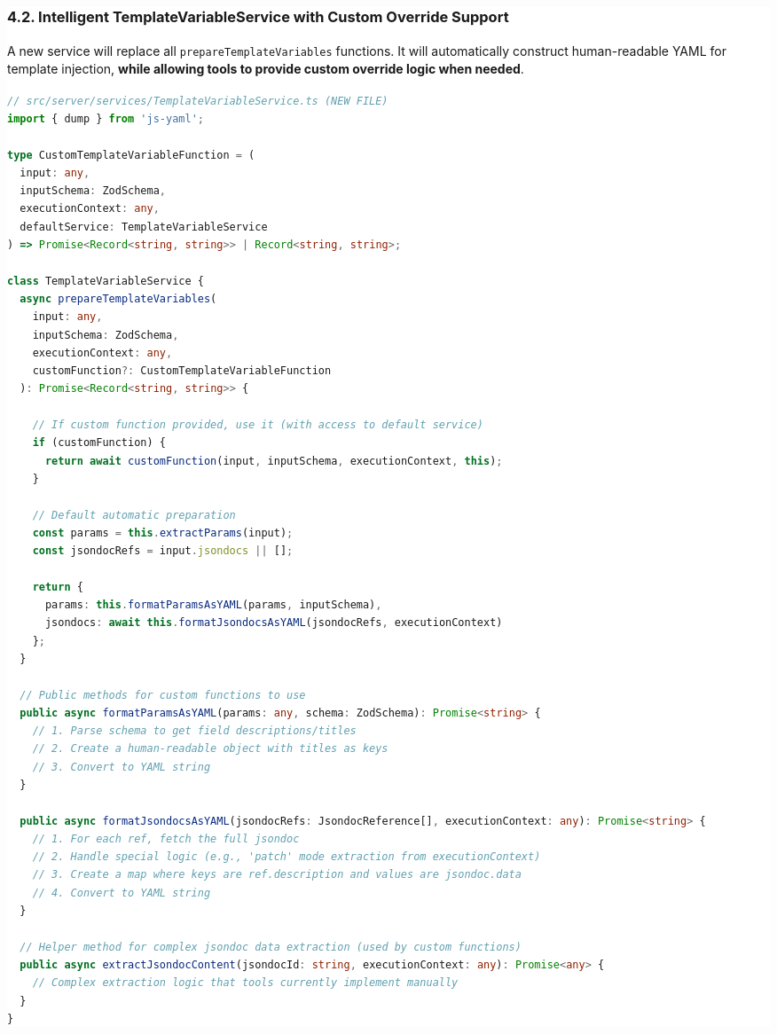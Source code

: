 ### 4.2. Intelligent TemplateVariableService with Custom Override Support

A new service will replace all `prepareTemplateVariables` functions. It will automatically construct human-readable YAML for template injection, **while allowing tools to provide custom override logic when needed**.

```typescript
// src/server/services/TemplateVariableService.ts (NEW FILE)
import { dump } from 'js-yaml';

type CustomTemplateVariableFunction = (
  input: any, 
  inputSchema: ZodSchema, 
  executionContext: any,
  defaultService: TemplateVariableService
) => Promise<Record<string, string>> | Record<string, string>;

class TemplateVariableService {
  async prepareTemplateVariables(
    input: any, 
    inputSchema: ZodSchema, 
    executionContext: any,
    customFunction?: CustomTemplateVariableFunction
  ): Promise<Record<string, string>> {
    
    // If custom function provided, use it (with access to default service)
    if (customFunction) {
      return await customFunction(input, inputSchema, executionContext, this);
    }
    
    // Default automatic preparation
    const params = this.extractParams(input);
    const jsondocRefs = input.jsondocs || [];

    return {
      params: this.formatParamsAsYAML(params, inputSchema),
      jsondocs: await this.formatJsondocsAsYAML(jsondocRefs, executionContext)
    };
  }

  // Public methods for custom functions to use
  public async formatParamsAsYAML(params: any, schema: ZodSchema): Promise<string> {
    // 1. Parse schema to get field descriptions/titles
    // 2. Create a human-readable object with titles as keys
    // 3. Convert to YAML string
  }

  public async formatJsondocsAsYAML(jsondocRefs: JsondocReference[], executionContext: any): Promise<string> {
    // 1. For each ref, fetch the full jsondoc
    // 2. Handle special logic (e.g., 'patch' mode extraction from executionContext)
    // 3. Create a map where keys are ref.description and values are jsondoc.data
    // 4. Convert to YAML string
  }
  
  // Helper method for complex jsondoc data extraction (used by custom functions)
  public async extractJsondocContent(jsondocId: string, executionContext: any): Promise<any> {
    // Complex extraction logic that tools currently implement manually
  }
}
```
